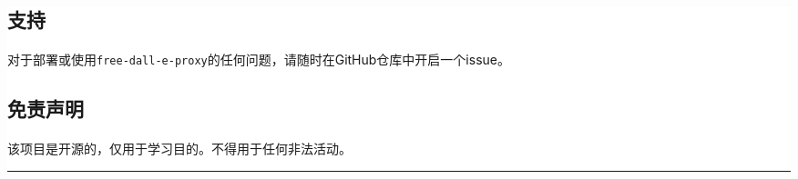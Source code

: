 ## 支持
对于部署或使用`free-dall-e-proxy`的任何问题，请随时在GitHub仓库中开启一个issue。

## 免责声明

该项目是开源的，仅用于学习目的。不得用于任何非法活动。

---